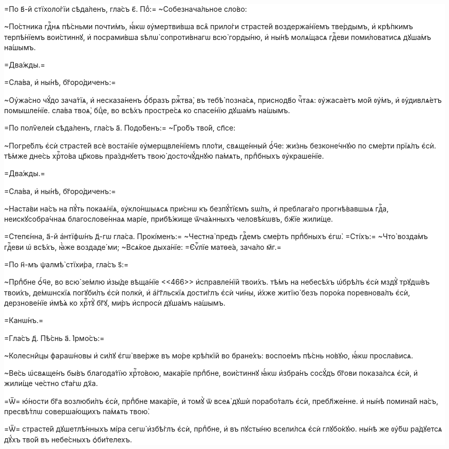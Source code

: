 =По в҃-й стїхоло́гїи сѣда́ленъ, гла́съ є҃. Поⷣ:= ~Собезнача́льное сло́во:

~По́стника гдⷭ҇нѧ пѣ́сньми почти́мъ, ꙗ҆́кѡ ᲂу҆мертви́вша всѧ̑ прило́ги
страсте́й воздержа́нїемъ тве́рдымъ, и҆ крѣ́пкимъ терпѣ́нїемъ вои́стиннꙋ, и҆
посрами́вша ѕѣлѡ̀ сопроти́внагѡ всю̀ горды́ню, и҆ ны́нѣ молѧ́щасѧ гдⷭ҇еви
поми́ловатисѧ дꙋша́мъ на́шымъ.

=Два́жды.=

=Сла́ва, и҆ ны́нѣ, бг҃оро́диченъ:=

~Оу҆жа́сно чꙋ́до зача́тїѧ, и҆ несказа́ненъ ѻ҆́бразъ ржⷭ҇тва̀, въ тебѣ̀
позна́сѧ, приснодв҃о чⷭ҇таѧ: ᲂу҆жаса́етъ мо́й ᲂу҆́мъ, и҆ ᲂу҆дивлѧ́етъ
помышле́нїе. сла́ва твоѧ̀, бцⷣе, во всѣ́хъ простре́сѧ ко спасе́нїю дꙋша́мъ
на́шымъ.

=По полѷеле́и сѣда́ленъ, гла́съ а҃. Подо́бенъ:= ~Гро́бъ тво́й, сп҃се:

~Погре́блъ є҆сѝ страсте́й всѐ воста́нїе ᲂу҆мерщвле́нїемъ пло́ти, свѧще́нный
ѻ҆́ч҃е: жи́знь безконе́чнꙋю по сме́рти прїѧ́лъ є҆сѝ. тѣ́мже дне́сь хрⷭ҇то́ва
цр҃ковь пра́зднꙋетъ твою̀ досточꙋ́днꙋю па́мѧть, прпⷣбныхъ ᲂу҆краше́нїе.

=Два́жды.=

=Сла́ва, и҆ ны́нѣ, бг҃оро́диченъ:=

~Наста́ви на́съ на пꙋ́ть покаѧ́нїѧ, ᲂу҆кло́ншыѧсѧ при́снѡ къ безпꙋ́тїємъ ѕѡ́лъ,
и҆ преблага́го прогнѣ́вавшыѧ гдⷭ҇а, неискꙋсобра́чнаѧ благослове́ннаѧ марі́е,
прибѣ́жище ѿча́ѧнныхъ человѣ́кѡвъ, бж҃їе жили́ще.

=Степє́нна, а҃-й а҆нтїфѡ́нъ д҃-гѡ гла́са. Прокі́менъ:= ~Честна̀ предъ гдⷭ҇емъ
сме́рть прпⷣбныхъ є҆гѡ̀. =Сті́хъ:= ~Что̀ возда́мъ гдⷭ҇еви ѡ҆ всѣ́хъ, ꙗ҆̀же
воздаде́ ми; ~Всѧ́кое дыха́нїе: =Є҆ѵⷢ҇лїе матѳе́а, зача́ло м҃г.=

=По н҃-мъ ѱалмѣ̀ стїхи́ра, гла́съ ѕ҃:=

~Прпⷣбне ѻ҆́ч҃е, во всю̀ зе́млю и҆зы́де вѣща́нїе <<466>> и҆справле́нїй твои́хъ.
тѣ́мъ на небесѣ́хъ ѡ҆брѣ́лъ є҆сѝ мздꙋ̀ трꙋдѡ́въ твои́хъ, де́мѡнскїѧ погꙋби́лъ
є҆сѝ полкѝ, и҆ а҆́гг҃льскїѧ дости́глъ є҆сѝ чи́ны, и҆́хже житїю̀ безъ поро́ка
поревнова́лъ є҆сѝ, дерзнове́нїе и҆мѣ́ѧ ко хрⷭ҇тꙋ̀ бг҃ꙋ, ми́ръ и҆спросѝ дꙋша́мъ
на́шымъ.

=Канѡ́нъ.=

=Гла́съ д҃. Пѣ́снь а҃. І҆рмо́съ:=

~Колесни̑цы фараѡ́новы и҆ си́лꙋ є҆гѡ̀ вве́рже въ мо́ре крѣ́пкїй во бране́хъ:
воспое́мъ пѣ́снь но́вꙋю, ꙗ҆́кѡ просла́висѧ.

~Ве́сь ѡ҆свѧще́нъ бы́въ благода́тїю хрⷭ҇то́вою, мака́рїе прпⷣбне, вои́стиннꙋ
ꙗ҆́кѡ и҆збра́нъ сосꙋ́дъ бг҃ови показа́лсѧ є҆сѝ, и҆ жили́ще че́стно ст҃а́гѡ дх҃а.

=Ѿ= ю҆́ности бг҃а возлюби́лъ є҆сѝ, прпⷣбне мака́рїе, и҆ томꙋ̀ ѿ всеѧ̀ дꙋшѝ
порабо́талъ є҆сѝ, пребл҃же́нне. и҆ ны́нѣ помина́й на́съ, пресвѣ́тлѡ
соверша́ющихъ па́мѧть твою̀.

=Ѿ= страсте́й дꙋшетлѣ́нныхъ мі́ра сегѡ̀ и҆збѣ́глъ є҆сѝ, прпⷣбне, и҆ въ пꙋсты́ню
всели́лсѧ є҆сѝ глꙋбо́кꙋю. ны́нѣ же ᲂу҆́бѡ ра́дꙋетсѧ дꙋ́хъ тво́й въ небе́сныхъ
ѻ҆би́телехъ.
